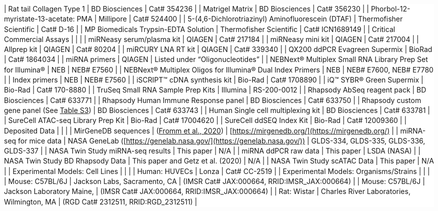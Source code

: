 | Rat tail Collagen Type 1 | BD Biosciences | Cat# 354236 |
| Matrigel Matrix | BD Biosciences | Cat# 356230 |
| Phorbol-12-myristate-13-acetate: PMA | Millipore | Cat# 524400 |
| 5-(4,6-Dichlorotriazinyl) Aminofluorescein (DTAF) | Thermofisher Scientific | Cat# D-16 |
| MP Biomedicals Trypsin-EDTA Solution | Thermofisher Scientific | Cat# ICN1689149 |
| Critical Commercial Assays |  |  |
| miRNeasy serum/plasma kit | QIAGEN | Cat# 217184 |
| miRNeasy mini kit | QIAGEN | Cat# 217004 |
| Allprep kit | QIAGEN | Cat# 80204 |
| miRCURY LNA RT kit | QIAGEN | Cat# 339340 |
| QX200 ddPCR Evagreen Supermix | BioRad | Cat# 1864034 |
| miRNA primers | QIAGEN | Listed under “Oligonucleotides” |
| NEBNext® Multiplex Small RNA Library Prep Set for Illumina® | NEB | NEB# E7560 |
| NEBNext® Multiplex Oligos for Illumina® Dual Index Primers | NEB | NEB# E7600, NEB# E7780 |
| Index primers | NEB | NEB# E7560 |
| iSCRIPT™ cDNA synthesis kit | Bio-Rad | Cat# 1708890 |
| iQ™ SYBR® Green Supermix | Bio-Rad | Cat# 170-8880 |
| TruSeq Small RNA Sample Prep Kits | Illumina | RS-200-0012 |
| Rhapsody AbSeq reagent pack | BD Biosciences | Cat# 633771 |
| Rhapsody Human Immune Response panel | BD Biosciences | Cat# 633750 |
| Rhapsody custom gene panel (See [Table S3](#SD1)) | BD Biosciences | Cat# 633743 |
| Human Single cell multiplexing kit | BD Biosciences | Cat# 633781 |
| SureCell ATAC-seq Library Prep Kit | Bio-Rad | Cat# 17004620 |
| SureCell ddSEQ Index Kit | Bio-Rad | Cat# 12009360 |
| Deposited Data |  |  |
| MirGeneDB sequences | ([Fromm et al., 2020](#R23)) | [https://mirgenedb.org/](https://mirgenedb.org/) |
| miRNA-seq for mice data | NASA GeneLab ([https://genelab.nasa.gov/](https://genelab.nasa.gov/)) | GLDS-334, GLDS-335, GLDS-336, GLDS-337 |
| NASA Twin Study miRNA-seq results | This paper | N/A |
| miRNA ddPCR raw data | This paper | LSDA (NASA) |
| NASA Twin Study BD Rhapsody Data | This paper and Getz et al. (2020) | N/A |
| NASA Twin Study scATAC Data | This paper | N/A |
| Experimental Models: Cell Lines |  |  |
| Human: HUVECs | Lonza | Cat# CC-2519 |
| Experimental Models: Organisms/Strains |  |  |
| Mouse: C57BL/6J | Jackson Labs, Sacramento, CA | (IMSR Cat# JAX:000664, RRID:IMSR\_JAX:000664) |
| Mouse: C57BL/6J | Jackson Laboratory Maine, | (IMSR Cat# JAX:000664, RRID:IMSR\_JAX:000664) |
| Rat: Wistar | Charles River Laboratories, Wilmington, MA | (RGD Cat# 2312511, RRID:RGD\_2312511) |